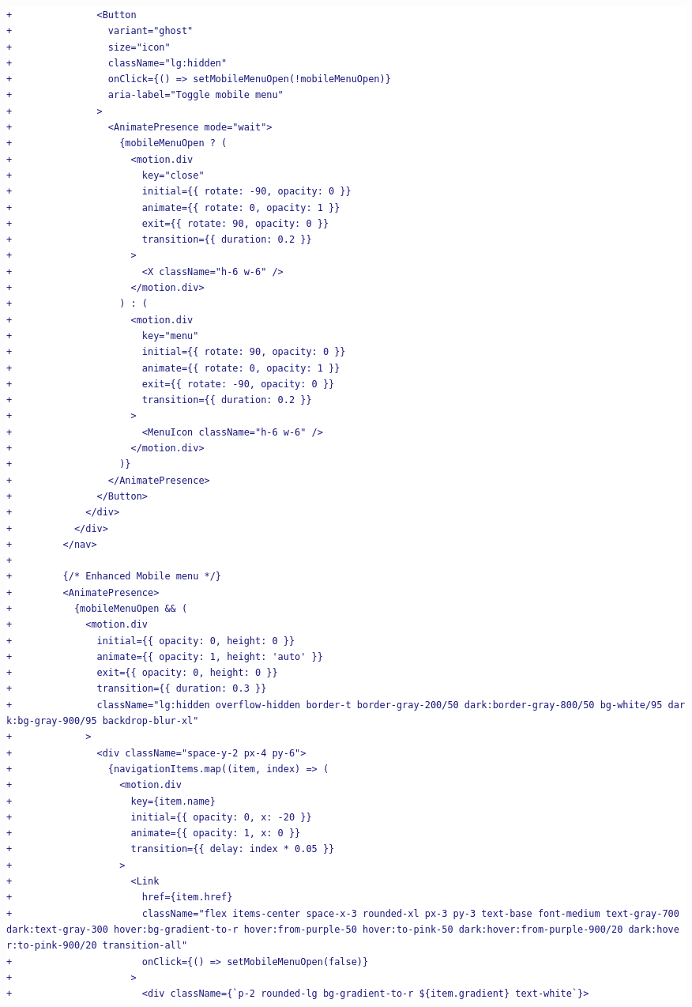 ```diff
+               <Button
+                 variant="ghost"
+                 size="icon"
+                 className="lg:hidden"
+                 onClick={() => setMobileMenuOpen(!mobileMenuOpen)}
+                 aria-label="Toggle mobile menu"
+               >
+                 <AnimatePresence mode="wait">
+                   {mobileMenuOpen ? (
+                     <motion.div
+                       key="close"
+                       initial={{ rotate: -90, opacity: 0 }}
+                       animate={{ rotate: 0, opacity: 1 }}
+                       exit={{ rotate: 90, opacity: 0 }}
+                       transition={{ duration: 0.2 }}
+                     >
+                       <X className="h-6 w-6" />
+                     </motion.div>
+                   ) : (
+                     <motion.div
+                       key="menu"
+                       initial={{ rotate: 90, opacity: 0 }}
+                       animate={{ rotate: 0, opacity: 1 }}
+                       exit={{ rotate: -90, opacity: 0 }}
+                       transition={{ duration: 0.2 }}
+                     >
+                       <MenuIcon className="h-6 w-6" />
+                     </motion.div>
+                   )}
+                 </AnimatePresence>
+               </Button>
+             </div>
+           </div>
+         </nav>
+ 
+         {/* Enhanced Mobile menu */}
+         <AnimatePresence>
+           {mobileMenuOpen && (
+             <motion.div
+               initial={{ opacity: 0, height: 0 }}
+               animate={{ opacity: 1, height: 'auto' }}
+               exit={{ opacity: 0, height: 0 }}
+               transition={{ duration: 0.3 }}
+               className="lg:hidden overflow-hidden border-t border-gray-200/50 dark:border-gray-800/50 bg-white/95 dark:bg-gray-900/95 backdrop-blur-xl"
+             >
+               <div className="space-y-2 px-4 py-6">
+                 {navigationItems.map((item, index) => (
+                   <motion.div
+                     key={item.name}
+                     initial={{ opacity: 0, x: -20 }}
+                     animate={{ opacity: 1, x: 0 }}
+                     transition={{ delay: index * 0.05 }}
+                   >
+                     <Link
+                       href={item.href}
+                       className="flex items-center space-x-3 rounded-xl px-3 py-3 text-base font-medium text-gray-700 dark:text-gray-300 hover:bg-gradient-to-r hover:from-purple-50 hover:to-pink-50 dark:hover:from-purple-900/20 dark:hover:to-pink-900/20 transition-all"
+                       onClick={() => setMobileMenuOpen(false)}
+                     >
+                       <div className={`p-2 rounded-lg bg-gradient-to-r ${item.gradient} text-white`}>
```